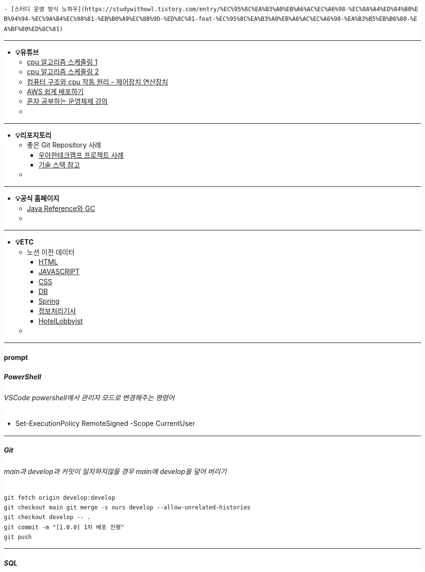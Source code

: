	- [스터디 운영 방식 노하우](https://studywithowl.tistory.com/entry/%EC%95%8C%EA%B3%A0%EB%A6%AC%EC%A6%98-%EC%8A%A4%ED%84%B0%EB%94%94-%EC%9A%B4%EC%98%81-%EB%B0%A9%EC%8B%9D-%ED%8C%81-feat-%EC%95%8C%EA%B3%A0%EB%A6%AC%EC%A6%98-%EA%B3%B5%EB%B6%80-%EA%BF%80%ED%8C%81)

---
- **💡유튜브**
	- [cpu 알고리즘 스케줄링 1](https://www.youtube.com/watch?v=w1z6WCyMdhQ)
	- [cpu 알고리즘 스케줄링 2](https://www.youtube.com/watch?v=LgEY4ghpTJI)
	- [컴퓨터 구조와 cpu 작동 원리 - 제어장치 연산장치](https://www.youtube.com/watch?v=mJpwUPqpxhw)
	- [AWS 쉽게 배포하기](https://www.youtube.com/watch?v=cOUhREAWJNw)
    - [혼자 공부하는 운영체제 강의](https://www.youtube.com/watch?v=bls_GjX-4U8&list=PLVsNizTWUw7FCS83JhC1vflK8OcLRG0Hl)
    - 
---
- **💡리포지토리**
	- 좋은 Git Repository 사례
	    - [우아한테크캠프 프로젝트 사례](https://github.com/woowacourse-teams/2022-pickpick)
	    - [기술 스택 참고](https://github.com/midaslmg94/wing-project-msa)
	- 
---
- **💡공식 홈페이지**
	- [Java Reference와 GC](https://d2.naver.com/helloworld/329631)
	- 
---
- **💡ETC**
	- 노션 이전 데이터
		- [HTML](https://www.notion.so/HTML-38c0253a06da4d96aea187ddc0850f3d?pvs=21)
		- [JAVASCRIPT](https://www.notion.so/JAVASCRIPT-3e6c185a97f74ea79e58c0c01d57856e?pvs=21)
		- [CSS](https://www.notion.so/CSS-0acbf7864e83464a9e66f275437446e8?pvs=21)
		- [DB](https://www.notion.so/DB-36755b54970945ada1188b60ecdb7ccb?pvs=21)
		- [Spring](https://www.notion.so/Spring-ccd599184e0f45879d5734c5c1f249ce?pvs=21)
		- [정보처리기사](https://www.notion.so/e98cef12c3134e43b107451301ea41f0?pvs=21)
		- [HotelLobbyist](https://www.notion.so/HotelLobbyist-7914fa86b5874481a371bb64259ed889?pvs=21)
	- 
---
#### prompt  

##### **PowerShell**
###### VSCode powershell에서 관리자 모드로 변경해주는 명령어
- Set-ExecutionPolicy RemoteSigned -Scope CurrentUser
---
##### **Git**
###### main과 develop과 커밋이 일치하지않을 경우 main에 develop을 덮어 버리기
```git
git fetch origin develop:develop 
git checkout main git merge -s ours develop --allow-unrelated-histories 
git checkout develop -- . 
git commit -m "[1.0.0] 1차 배포 진행" 
git push
```
---
##### **SQL**
